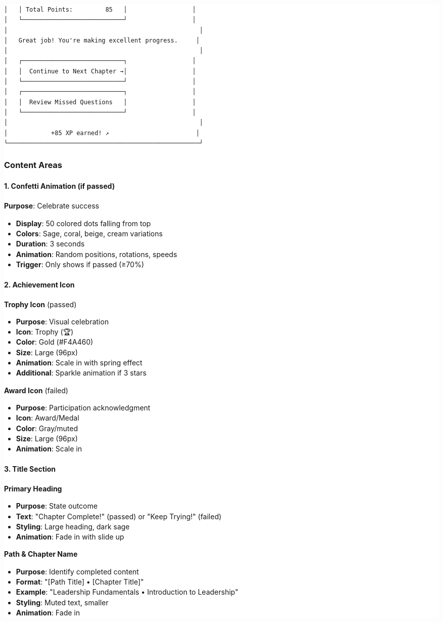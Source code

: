 ```
│   │ Total Points:         85   │                  │
│   └────────────────────────────┘                  │
│                                                     │
│   Great job! You're making excellent progress.     │
│                                                     │
│   ┌────────────────────────────┐                  │
│   │  Continue to Next Chapter →│                  │
│   └────────────────────────────┘                  │
│   ┌────────────────────────────┐                  │
│   │  Review Missed Questions   │                  │
│   └────────────────────────────┘                  │
│                                                     │
│            +85 XP earned! ↗                        │
└─────────────────────────────────────────────────────┘
```

### Content Areas

#### 1. Confetti Animation (if passed)

**Purpose**: Celebrate success
- **Display**: 50 colored dots falling from top
- **Colors**: Sage, coral, beige, cream variations
- **Duration**: 3 seconds
- **Animation**: Random positions, rotations, speeds
- **Trigger**: Only shows if passed (≥70%)

#### 2. Achievement Icon

**Trophy Icon** (passed)
- **Purpose**: Visual celebration
- **Icon**: Trophy (🏆)
- **Color**: Gold (#F4A460)
- **Size**: Large (96px)
- **Animation**: Scale in with spring effect
- **Additional**: Sparkle animation if 3 stars

**Award Icon** (failed)
- **Purpose**: Participation acknowledgment
- **Icon**: Award/Medal
- **Color**: Gray/muted
- **Size**: Large (96px)
- **Animation**: Scale in

#### 3. Title Section

**Primary Heading**
- **Purpose**: State outcome
- **Text**: "Chapter Complete!" (passed) or "Keep Trying!" (failed)
- **Styling**: Large heading, dark sage
- **Animation**: Fade in with slide up

**Path & Chapter Name**
- **Purpose**: Identify completed content
- **Format**: "[Path Title] • [Chapter Title]"
- **Example**: "Leadership Fundamentals • Introduction to Leadership"
- **Styling**: Muted text, smaller
- **Animation**: Fade in
